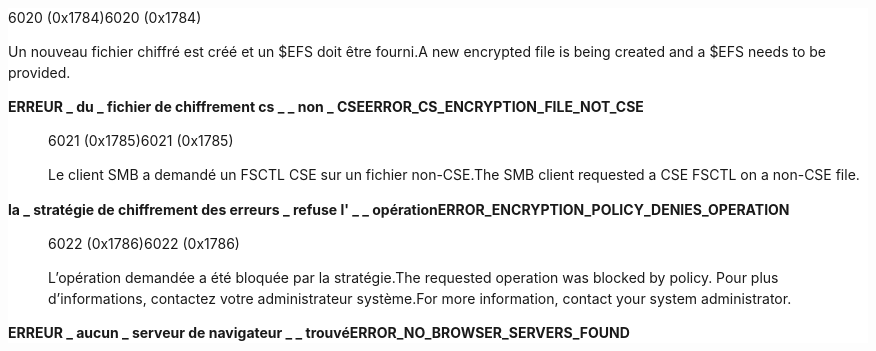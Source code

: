 <span data-ttu-id="7c282-170">6020 (0x1784)</span><span class="sxs-lookup"><span data-stu-id="7c282-170">6020 (0x1784)</span></span>
</dt> <dt>



<span data-ttu-id="7c282-171">Un nouveau fichier chiffré est créé et un $EFS doit être fourni.</span><span class="sxs-lookup"><span data-stu-id="7c282-171">A new encrypted file is being created and a $EFS needs to be provided.</span></span>


</dt> </dl> </dd> <dt>

<span data-ttu-id="7c282-172"><span id="ERROR_CS_ENCRYPTION_FILE_NOT_CSE"></span><span id="error_cs_encryption_file_not_cse"></span>**ERREUR \_ du \_ fichier de chiffrement cs \_ \_ non \_ CSE**</span><span class="sxs-lookup"><span data-stu-id="7c282-172"><span id="ERROR_CS_ENCRYPTION_FILE_NOT_CSE"></span><span id="error_cs_encryption_file_not_cse"></span>**ERROR\_CS\_ENCRYPTION\_FILE\_NOT\_CSE**</span></span>
</dt> <dd> <dl> <dt>

<span data-ttu-id="7c282-173">6021 (0x1785)</span><span class="sxs-lookup"><span data-stu-id="7c282-173">6021 (0x1785)</span></span>
</dt> <dt>



<span data-ttu-id="7c282-174">Le client SMB a demandé un FSCTL CSE sur un fichier non-CSE.</span><span class="sxs-lookup"><span data-stu-id="7c282-174">The SMB client requested a CSE FSCTL on a non-CSE file.</span></span>


</dt> </dl> </dd> <dt>

<span data-ttu-id="7c282-175"><span id="ERROR_ENCRYPTION_POLICY_DENIES_OPERATION"></span><span id="error_encryption_policy_denies_operation"></span>**la \_ stratégie de chiffrement des erreurs \_ refuse l' \_ \_ opération**</span><span class="sxs-lookup"><span data-stu-id="7c282-175"><span id="ERROR_ENCRYPTION_POLICY_DENIES_OPERATION"></span><span id="error_encryption_policy_denies_operation"></span>**ERROR\_ENCRYPTION\_POLICY\_DENIES\_OPERATION**</span></span>
</dt> <dd> <dl> <dt>

<span data-ttu-id="7c282-176">6022 (0x1786)</span><span class="sxs-lookup"><span data-stu-id="7c282-176">6022 (0x1786)</span></span>
</dt> <dt>



<span data-ttu-id="7c282-177">L’opération demandée a été bloquée par la stratégie.</span><span class="sxs-lookup"><span data-stu-id="7c282-177">The requested operation was blocked by policy.</span></span> <span data-ttu-id="7c282-178">Pour plus d’informations, contactez votre administrateur système.</span><span class="sxs-lookup"><span data-stu-id="7c282-178">For more information, contact your system administrator.</span></span>


</dt> </dl> </dd> <dt>

<span data-ttu-id="7c282-179"><span id="ERROR_NO_BROWSER_SERVERS_FOUND"></span><span id="error_no_browser_servers_found"></span>**ERREUR \_ aucun \_ serveur de navigateur \_ \_ trouvé**</span><span class="sxs-lookup"><span data-stu-id="7c282-179"><span id="ERROR_NO_BROWSER_SERVERS_FOUND"></span><span id="error_no_browser_servers_found"></span>**ERROR\_NO\_BROWSER\_SERVERS\_FOUND**</span></span>
</dt> <dd> <dl> <dt>
